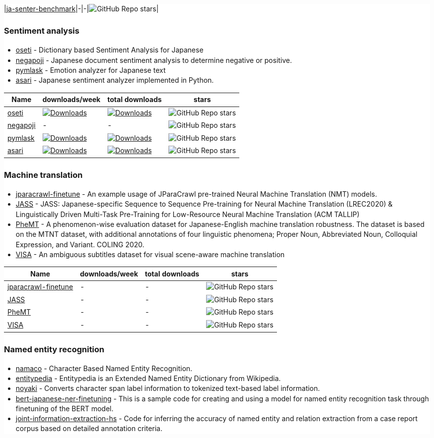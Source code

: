 |[ja-senter-benchmark](https://github.com/hkiyomaru/ja-senter-benchmark)|-|-|![GitHub Repo stars](https://img.shields.io/github/stars/hkiyomaru/ja-senter-benchmark?style=social)|


### Sentiment analysis

 * [oseti](https://github.com/ikegami-yukino/oseti) - Dictionary based Sentiment Analysis for Japanese
 * [negapoji](https://github.com/liaoziyang/negapoji) - Japanese document sentiment analysis to determine negative or positive.
 * [pymlask](https://github.com/ikegami-yukino/pymlask) - Emotion analyzer for Japanese text
 * [asari](https://github.com/Hironsan/asari) - Japanese sentiment analyzer implemented in Python.


|Name|downloads/week|total downloads|stars|
-|-|-|-
|[oseti](https://github.com/ikegami-yukino/oseti)|[![Downloads](https://pepy.tech/badge/oseti/week)](https://pepy.tech/project/oseti)|[![Downloads](https://pepy.tech/badge/oseti)](https://pepy.tech/project/oseti)|![GitHub Repo stars](https://img.shields.io/github/stars/ikegami-yukino/oseti?style=social)|
|[negapoji](https://github.com/liaoziyang/negapoji)|-|-|![GitHub Repo stars](https://img.shields.io/github/stars/liaoziyang/negapoji?style=social)|
|[pymlask](https://github.com/ikegami-yukino/pymlask)|[![Downloads](https://pepy.tech/badge/pymlask/week)](https://pepy.tech/project/pymlask)|[![Downloads](https://pepy.tech/badge/pymlask)](https://pepy.tech/project/pymlask)|![GitHub Repo stars](https://img.shields.io/github/stars/ikegami-yukino/pymlask?style=social)|
|[asari](https://github.com/Hironsan/asari)|[![Downloads](https://pepy.tech/badge/asari/week)](https://pepy.tech/project/asari)|[![Downloads](https://pepy.tech/badge/asari)](https://pepy.tech/project/asari)|![GitHub Repo stars](https://img.shields.io/github/stars/Hironsan/asari?style=social)|


### Machine translation

 * [jparacrawl-finetune](https://github.com/MorinoseiMorizo/jparacrawl-finetune) - An example usage of JParaCrawl pre-trained Neural Machine Translation (NMT) models.
 * [JASS](https://github.com/Mao-KU/JASS) - JASS: Japanese-specific Sequence to Sequence Pre-training for Neural Machine Translation (LREC2020) & Linguistically Driven Multi-Task Pre-Training for Low-Resource Neural Machine Translation (ACM TALLIP)
 * [PheMT](https://github.com/cl-tohoku/PheMT) - A phenomenon-wise evaluation dataset for Japanese-English machine translation robustness. The dataset is based on the MTNT dataset, with additional annotations of four linguistic phenomena; Proper Noun, Abbreviated Noun, Colloquial Expression, and Variant. COLING 2020.
 * [VISA](https://github.com/ku-nlp/VISA) - An ambiguous subtitles dataset for visual scene-aware machine translation


|Name|downloads/week|total downloads|stars|
-|-|-|-
|[jparacrawl-finetune](https://github.com/MorinoseiMorizo/jparacrawl-finetune)|-|-|![GitHub Repo stars](https://img.shields.io/github/stars/MorinoseiMorizo/jparacrawl-finetune?style=social)|
|[JASS](https://github.com/Mao-KU/JASS)|-|-|![GitHub Repo stars](https://img.shields.io/github/stars/Mao-KU/JASS?style=social)|
|[PheMT](https://github.com/cl-tohoku/PheMT)|-|-|![GitHub Repo stars](https://img.shields.io/github/stars/cl-tohoku/PheMT?style=social)|
|[VISA](https://github.com/ku-nlp/VISA)|-|-|![GitHub Repo stars](https://img.shields.io/github/stars/ku-nlp/VISA?style=social)|


### Named entity recognition

 * [namaco](https://github.com/chakki-works/namaco) - Character Based Named Entity Recognition.
 * [entitypedia](https://github.com/chakki-works/entitypedia) - Entitypedia is an Extended Named Entity Dictionary from Wikipedia.
 * [noyaki](https://github.com/ken11/noyaki) - Converts character span label information to tokenized text-based label information.
 * [bert-japanese-ner-finetuning](https://github.com/ken11/bert-japanese-ner-finetuning) - This is a sample code for creating and using a model for named entity recognition task through finetuning of the BERT model.
 * [joint-information-extraction-hs](https://github.com/aih-uth/joint-information-extraction-hs) - Code for inferring the accuracy of named entity and relation extraction from a case report corpus based on detailed annotation criteria.
